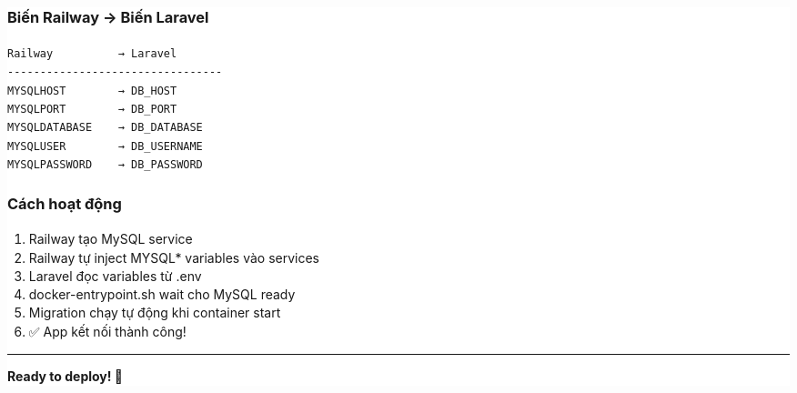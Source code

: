 ### Biến Railway → Biến Laravel

```
Railway          → Laravel
---------------------------------
MYSQLHOST        → DB_HOST
MYSQLPORT        → DB_PORT
MYSQLDATABASE    → DB_DATABASE
MYSQLUSER        → DB_USERNAME
MYSQLPASSWORD    → DB_PASSWORD
```

### Cách hoạt động

1. Railway tạo MySQL service
2. Railway tự inject MYSQL* variables vào services
3. Laravel đọc variables từ .env
4. docker-entrypoint.sh wait cho MySQL ready
5. Migration chạy tự động khi container start
6. ✅ App kết nối thành công!

---

**Ready to deploy! 🚀**
